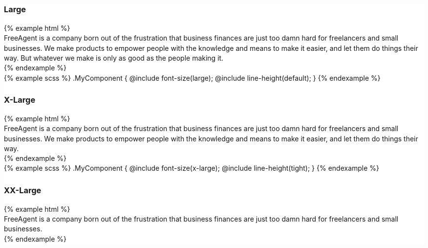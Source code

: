 ### Large
<div class="DocsExample DocsExample--grouped DocsExample--labelUtilityClasses">
{% example html %}
<div class="u-font-size--large u-line-height--default">
  FreeAgent is a company born out of the frustration that business finances are just too damn hard for freelancers and small businesses. We make products to empower people with the knowledge and means to make it easier, and let them do things their way. But whatever we make is only as good as the people making it.
</div>
{% endexample %}
</div>

<div class="DocsExample DocsExample--labelMixins DocsExample--renderHidden">
{% example scss %}
.MyComponent {
  @include font-size(large);
  @include line-height(default);
}
{% endexample %}
</div>


### X-Large
<div class="DocsExample DocsExample--grouped DocsExample--labelUtilityClasses">
{% example html %}
<div class="u-font-size--x-large u-line-height--tight">
  FreeAgent is a company born out of the frustration that business finances are just too damn hard for freelancers and small businesses. We make products to empower people with the knowledge and means to make it easier, and let them do things their way.
</div>
{% endexample %}
</div>

<div class="DocsExample DocsExample--labelMixins DocsExample--renderHidden">
{% example scss %}
.MyComponent {
  @include font-size(x-large);
  @include line-height(tight);
}
{% endexample %}
</div>

### XX-Large
<div class="DocsExample DocsExample--grouped DocsExample--labelUtilityClasses">
{% example html %}
<div class="u-font-size--xx-large u-line-height--x-tight">
  FreeAgent is a company born out of the frustration that business finances are just too damn hard for freelancers and small businesses.
</div>
{% endexample %}
</div>
